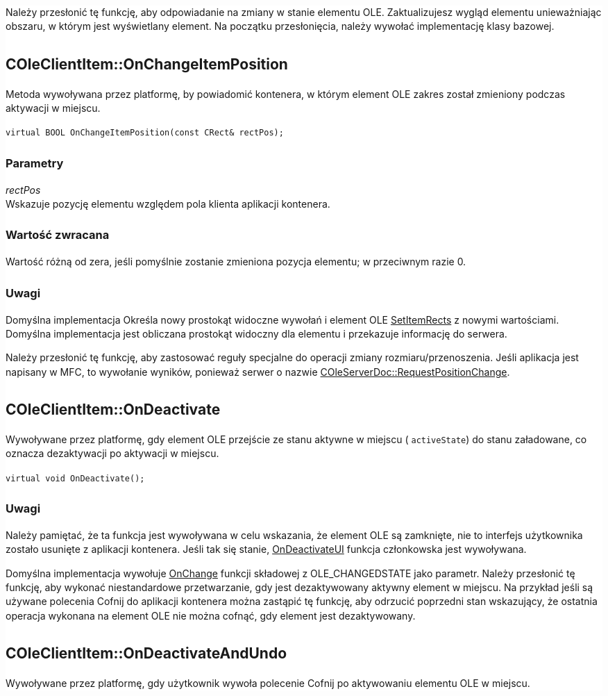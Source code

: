  Należy przesłonić tę funkcję, aby odpowiadanie na zmiany w stanie elementu OLE. Zaktualizujesz wygląd elementu unieważniając obszaru, w którym jest wyświetlany element. Na początku przesłonięcia, należy wywołać implementację klasy bazowej.  
  
##  <a name="onchangeitemposition"></a>  COleClientItem::OnChangeItemPosition  
 Metoda wywoływana przez platformę, by powiadomić kontenera, w którym element OLE zakres został zmieniony podczas aktywacji w miejscu.  
  
```  
virtual BOOL OnChangeItemPosition(const CRect& rectPos);
```  
  
### <a name="parameters"></a>Parametry  
 *rectPos*  
 Wskazuje pozycję elementu względem pola klienta aplikacji kontenera.  
  
### <a name="return-value"></a>Wartość zwracana  
 Wartość różną od zera, jeśli pomyślnie zostanie zmieniona pozycja elementu; w przeciwnym razie 0.  
  
### <a name="remarks"></a>Uwagi  
 Domyślna implementacja Określa nowy prostokąt widoczne wywołań i element OLE [SetItemRects](#setitemrects) z nowymi wartościami. Domyślna implementacja jest obliczana prostokąt widoczny dla elementu i przekazuje informację do serwera.  
  
 Należy przesłonić tę funkcję, aby zastosować reguły specjalne do operacji zmiany rozmiaru/przenoszenia. Jeśli aplikacja jest napisany w MFC, to wywołanie wyników, ponieważ serwer o nazwie [COleServerDoc::RequestPositionChange](../../mfc/reference/coleserverdoc-class.md#requestpositionchange).  
  
##  <a name="ondeactivate"></a>  COleClientItem::OnDeactivate  
 Wywoływane przez platformę, gdy element OLE przejście ze stanu aktywne w miejscu ( `activeState`) do stanu załadowane, co oznacza dezaktywacji po aktywacji w miejscu.  
  
```  
virtual void OnDeactivate();
```  
  
### <a name="remarks"></a>Uwagi  
 Należy pamiętać, że ta funkcja jest wywoływana w celu wskazania, że element OLE są zamknięte, nie to interfejs użytkownika zostało usunięte z aplikacji kontenera. Jeśli tak się stanie, [OnDeactivateUI](#ondeactivateui) funkcja członkowska jest wywoływana.  
  
 Domyślna implementacja wywołuje [OnChange](#onchange) funkcji składowej z OLE_CHANGEDSTATE jako parametr. Należy przesłonić tę funkcję, aby wykonać niestandardowe przetwarzanie, gdy jest dezaktywowany aktywny element w miejscu. Na przykład jeśli są używane polecenia Cofnij do aplikacji kontenera można zastąpić tę funkcję, aby odrzucić poprzedni stan wskazujący, że ostatnia operacja wykonana na element OLE nie można cofnąć, gdy element jest dezaktywowany.  
  
##  <a name="ondeactivateandundo"></a>  COleClientItem::OnDeactivateAndUndo  
 Wywoływane przez platformę, gdy użytkownik wywoła polecenie Cofnij po aktywowaniu elementu OLE w miejscu.  
  
